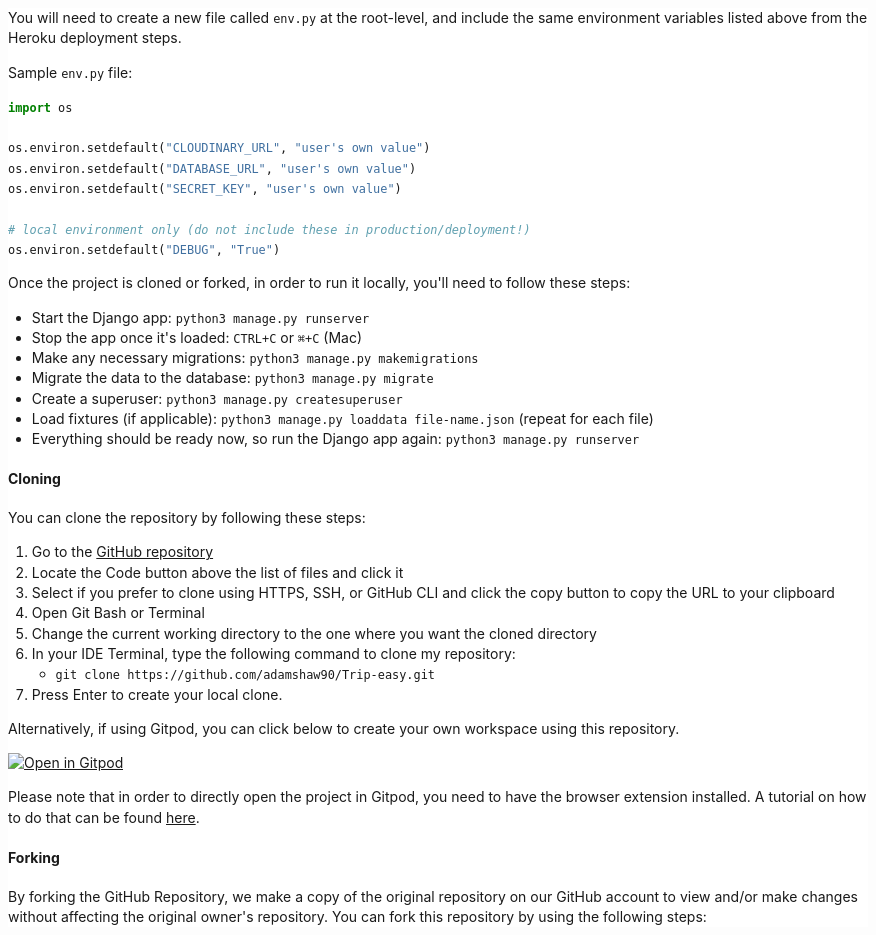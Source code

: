 You will need to create a new file called `env.py` at the root-level,
and include the same environment variables listed above from the Heroku deployment steps.

Sample `env.py` file:

```python
import os

os.environ.setdefault("CLOUDINARY_URL", "user's own value")
os.environ.setdefault("DATABASE_URL", "user's own value")
os.environ.setdefault("SECRET_KEY", "user's own value")

# local environment only (do not include these in production/deployment!)
os.environ.setdefault("DEBUG", "True")
```

Once the project is cloned or forked, in order to run it locally, you'll need to follow these steps:
- Start the Django app: `python3 manage.py runserver`
- Stop the app once it's loaded: `CTRL+C` or `⌘+C` (Mac)
- Make any necessary migrations: `python3 manage.py makemigrations`
- Migrate the data to the database: `python3 manage.py migrate`
- Create a superuser: `python3 manage.py createsuperuser`
- Load fixtures (if applicable): `python3 manage.py loaddata file-name.json` (repeat for each file)
- Everything should be ready now, so run the Django app again: `python3 manage.py runserver`

#### Cloning

You can clone the repository by following these steps:

1. Go to the [GitHub repository](https://github.com/adamshaw90/Trip-easy)
2. Locate the Code button above the list of files and click it 
3. Select if you prefer to clone using HTTPS, SSH, or GitHub CLI and click the copy button to copy the URL to your clipboard
4. Open Git Bash or Terminal
5. Change the current working directory to the one where you want the cloned directory
6. In your IDE Terminal, type the following command to clone my repository:
	- `git clone https://github.com/adamshaw90/Trip-easy.git`
7. Press Enter to create your local clone.

Alternatively, if using Gitpod, you can click below to create your own workspace using this repository.

[![Open in Gitpod](https://gitpod.io/button/open-in-gitpod.svg)](https://gitpod.io/#https://github.com/adamshaw90/Trip-easy)

Please note that in order to directly open the project in Gitpod, you need to have the browser extension installed.
A tutorial on how to do that can be found [here](https://www.gitpod.io/docs/configure/user-settings/browser-extension).

#### Forking

By forking the GitHub Repository, we make a copy of the original repository on our GitHub account to view and/or make changes without affecting the original owner's repository.
You can fork this repository by using the following steps:

